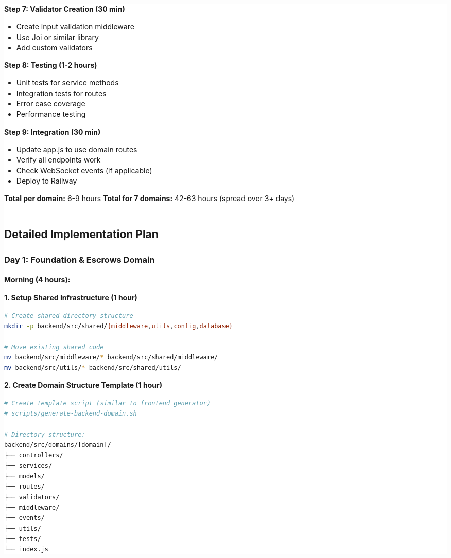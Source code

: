 **Step 7: Validator Creation (30 min)**
- Create input validation middleware
- Use Joi or similar library
- Add custom validators

**Step 8: Testing (1-2 hours)**
- Unit tests for service methods
- Integration tests for routes
- Error case coverage
- Performance testing

**Step 9: Integration (30 min)**
- Update app.js to use domain routes
- Verify all endpoints work
- Check WebSocket events (if applicable)
- Deploy to Railway

**Total per domain:** 6-9 hours
**Total for 7 domains:** 42-63 hours (spread over 3+ days)

---

## Detailed Implementation Plan

### Day 1: Foundation & Escrows Domain

**Morning (4 hours):**

**1. Setup Shared Infrastructure (1 hour)**
```bash
# Create shared directory structure
mkdir -p backend/src/shared/{middleware,utils,config,database}

# Move existing shared code
mv backend/src/middleware/* backend/src/shared/middleware/
mv backend/src/utils/* backend/src/shared/utils/
```

**2. Create Domain Structure Template (1 hour)**
```bash
# Create template script (similar to frontend generator)
# scripts/generate-backend-domain.sh

# Directory structure:
backend/src/domains/[domain]/
├── controllers/
├── services/
├── models/
├── routes/
├── validators/
├── middleware/
├── events/
├── utils/
├── tests/
└── index.js
```
